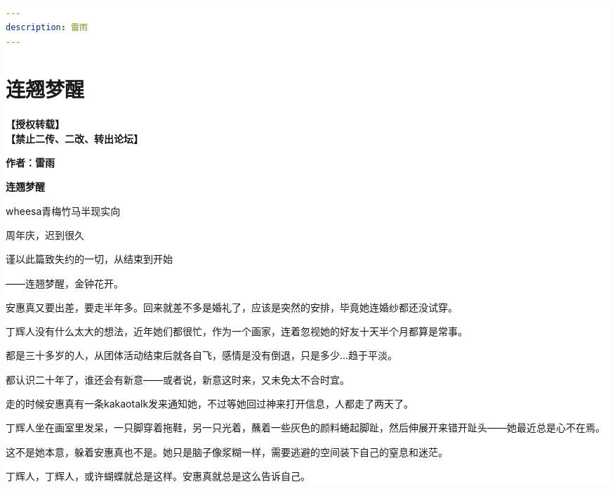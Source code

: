 ```yaml
---
description: 雷雨
---
```


# 连翘梦醒

**【授权转载】**\
**【禁止二传、二改、转出论坛】**

**作者：雷雨**

&#x20;

&#x20;

**连翘梦醒**

&#x20;

&#x20;

wheesa青梅竹马半现实向

周年庆，迟到很久

谨以此篇致失约的一切，从结束到开始

&#x20;

——连翘梦醒，金钟花开。

&#x20;

&#x20;

安惠真又要出差，要走半年多。回来就差不多是婚礼了，应该是突然的安排，毕竟她连婚纱都还没试穿。

丁辉人没有什么太大的想法，近年她们都很忙，作为一个画家，连着忽视她的好友十天半个月都算是常事。

&#x20;

都是三十多岁的人，从团体活动结束后就各自飞，感情是没有倒退，只是多少…趋于平淡。

都认识二十年了，谁还会有新意——或者说，新意这时来，又未免太不合时宜。

&#x20;

走的时候安惠真有一条kakaotalk发来通知她，不过等她回过神来打开信息，人都走了两天了。

&#x20;

丁辉人坐在画室里发呆，一只脚穿着拖鞋，另一只光着，蘸着一些灰色的颜料蜷起脚趾，然后伸展开来错开趾头——她最近总是心不在焉。

&#x20;

这不是她本意，躲着安惠真也不是。她只是脑子像浆糊一样，需要逃避的空间装下自己的窒息和迷茫。

丁辉人，丁辉人，或许蝴蝶就总是这样。安惠真就总是这么告诉自己。

&#x20;
